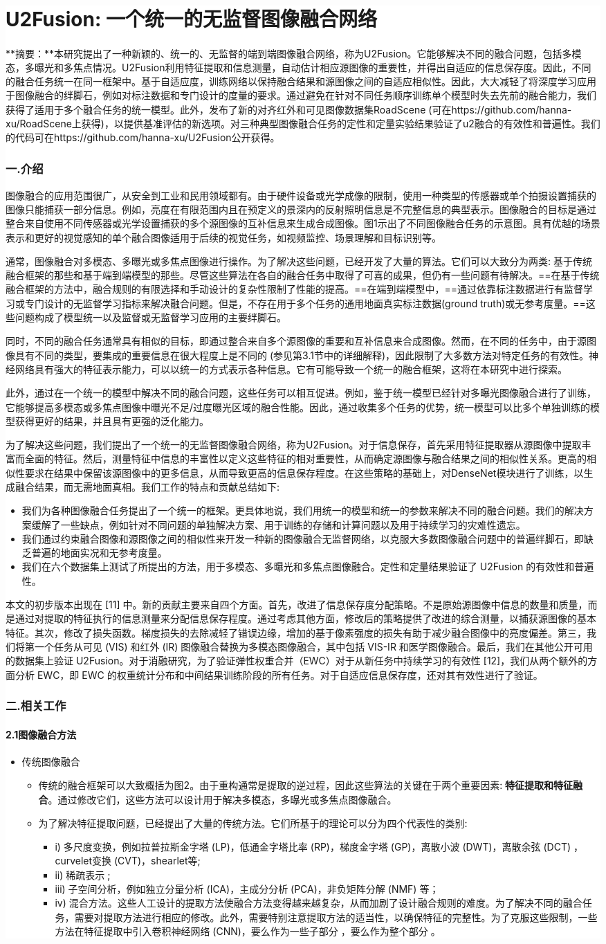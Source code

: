 # U2Fusion: 一个统一的无监督图像融合网络 

**摘要：**本研究提出了一种新颖的、统一的、无监督的端到端图像融合网络，称为U2Fusion。它能够解决不同的融合问题，包括多模态，多曝光和多焦点情况。U2Fusion利用特征提取和信息测量，自动估计相应源图像的重要性，并得出自适应的信息保存度。因此，不同的融合任务统一在同一框架中。基于自适应度，训练网络以保持融合结果和源图像之间的自适应相似性。因此，大大减轻了将深度学习应用于图像融合的绊脚石，例如对标注数据和专门设计的度量的要求。通过避免在针对不同任务顺序训练单个模型时失去先前的融合能力，我们获得了适用于多个融合任务的统一模型。此外，发布了新的对齐红外和可见图像数据集RoadScene (可在https://github.com/hanna-xu/RoadScene上获得)，以提供基准评估的新选项。对三种典型图像融合任务的定性和定量实验结果验证了u2融合的有效性和普遍性。我们的代码可在https://github.com/hanna-xu/U2Fusion公开获得。

### 一.介绍

图像融合的应用范围很广，从安全到工业和民用领域都有。由于硬件设备或光学成像的限制，使用一种类型的传感器或单个拍摄设置捕获的图像只能捕获一部分信息。例如，亮度在有限范围内且在预定义的景深内的反射照明信息是不完整信息的典型表示。图像融合的目标是通过整合来自使用不同传感器或光学设置捕获的多个源图像的互补信息来生成合成图像。图1示出了不同图像融合任务的示意图。具有优越的场景表示和更好的视觉感知的单个融合图像适用于后续的视觉任务，如视频监控、场景理解和目标识别等。

通常，图像融合对多模态、多曝光或多焦点图像进行操作。为了解决这些问题，已经开发了大量的算法。它们可以大致分为两类: 基于传统融合框架的那些和基于端到端模型的那些。尽管这些算法在各自的融合任务中取得了可喜的成果，但仍有一些问题有待解决。==在基于传统融合框架的方法中，融合规则的有限选择和手动设计的复杂性限制了性能的提高。==在端到端模型中，==通过依靠标注数据进行有监督学习或专门设计的无监督学习指标来解决融合问题。但是，不存在用于多个任务的通用地面真实标注数据(ground truth)或无参考度量。==这些问题构成了模型统一以及监督或无监督学习应用的主要绊脚石。

同时，不同的融合任务通常具有相似的目标，即通过整合来自多个源图像的重要和互补信息来合成图像。然而，在不同的任务中，由于源图像具有不同的类型，要集成的重要信息在很大程度上是不同的 (参见第3.1节中的详细解释)，因此限制了大多数方法对特定任务的有效性。神经网络具有强大的特征表示能力，可以以统一的方式表示各种信息。它有可能导致一个统一的融合框架，这将在本研究中进行探索。

此外，通过在一个统一的模型中解决不同的融合问题，这些任务可以相互促进。例如，鉴于统一模型已经针对多曝光图像融合进行了训练，它能够提高多模态或多焦点图像中曝光不足/过度曝光区域的融合性能。因此，通过收集多个任务的优势，统一模型可以比多个单独训练的模型获得更好的结果，并且具有更强的泛化能力。

为了解决这些问题，我们提出了一个统一的无监督图像融合网络，称为U2Fusion。对于信息保存，首先采用特征提取器从源图像中提取丰富而全面的特征。然后，测量特征中信息的丰富性以定义这些特征的相对重要性，从而确定源图像与融合结果之间的相似性关系。更高的相似性要求在结果中保留该源图像中的更多信息，从而导致更高的信息保存程度。在这些策略的基础上，对DenseNet模块进行了训练，以生成融合结果，而无需地面真相。我们工作的特点和贡献总结如下:

*  我们为各种图像融合任务提出了一个统一的框架。更具体地说，我们用统一的模型和统一的参数来解决不同的融合问题。我们的解决方案缓解了一些缺点，例如针对不同问题的单独解决方案、用于训练的存储和计算问题以及用于持续学习的灾难性遗忘。 
* 我们通过约束融合图像和源图像之间的相似性来开发一种新的图像融合无监督网络，以克服大多数图像融合问题中的普遍绊脚石，即缺乏普遍的地面实况和无参考度量。
*  我们在六个数据集上测试了所提出的方法，用于多模态、多曝光和多焦点图像融合。定性和定量结果验证了 U2Fusion 的有效性和普遍性。 

 本文的初步版本出现在 [11] 中。新的贡献主要来自四个方面。首先，改进了信息保存度分配策略。不是原始源图像中信息的数量和质量，而是通过对提取的特征执行的信息测量来分配信息保存程度。通过考虑其他方面，修改后的策略提供了改进的综合测量，以捕获源图像的基本特征。其次，修改了损失函数。梯度损失的去除减轻了错误边缘，增加的基于像素强度的损失有助于减少融合图像中的亮度偏差。第三，我们将第一个任务从可见 (VIS) 和红外 (IR) 图像融合替换为多模态图像融合，其中包括 VIS-IR 和医学图像融合。最后，我们在其他公开可用的数据集上验证 U2Fusion。对于消融研究，为了验证弹性权重合并（EWC）对于从新任务中持续学习的有效性 [12]，我们从两个额外的方面分析 EWC，即 EWC 的权重统计分布和中间结果训练阶段的所有任务。对于自适应信息保存度，还对其有效性进行了验证。 

### 二.相关工作

#### 2.1图像融合方法

* 传统图像融合

  *  传统的融合框架可以大致概括为图2。由于重构通常是提取的逆过程，因此这些算法的关键在于两个重要因素: **特征提取和特征融合**。通过修改它们，这些方法可以设计用于解决多模态，多曝光或多焦点图像融合。

  * 为了解决特征提取问题，已经提出了大量的传统方法。它们所基于的理论可以分为四个代表性的类别: 

    * i) 多尺度变换，例如拉普拉斯金字塔 (LP)，低通金字塔比率 (RP)，梯度金字塔 (GP)，离散小波 (DWT)，离散余弦 (DCT) ，curvelet变换 (CVT)，shearlet等; 
    * ii) 稀疏表示 ; 
    * iii) 子空间分析，例如独立分量分析 (ICA)，主成分分析 (PCA)，非负矩阵分解 (NMF) 等；
    * iv) 混合方法。这些人工设计的提取方法使融合方法变得越来越复杂，从而加剧了设计融合规则的难度。为了解决不同的融合任务，需要对提取方法进行相应的修改。此外，需要特别注意提取方法的适当性，以确保特征的完整性。为了克服这些限制，一些方法在特征提取中引入卷积神经网络 (CNN)，要么作为一些子部分 ，要么作为整个部分 。 
